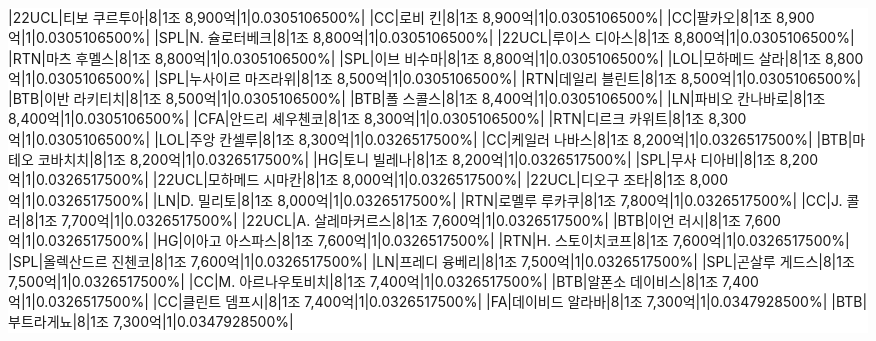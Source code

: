 |22UCL|티보 쿠르투아|8|1조 8,900억|1|0.0305106500%|
|CC|로비 킨|8|1조 8,900억|1|0.0305106500%|
|CC|팔카오|8|1조 8,900억|1|0.0305106500%|
|SPL|N. 슐로터베크|8|1조 8,800억|1|0.0305106500%|
|22UCL|루이스 디아스|8|1조 8,800억|1|0.0305106500%|
|RTN|마츠 후멜스|8|1조 8,800억|1|0.0305106500%|
|SPL|이브 비수마|8|1조 8,800억|1|0.0305106500%|
|LOL|모하메드 살라|8|1조 8,800억|1|0.0305106500%|
|SPL|누사이르 마즈라위|8|1조 8,500억|1|0.0305106500%|
|RTN|데일리 블린트|8|1조 8,500억|1|0.0305106500%|
|BTB|이반 라키티치|8|1조 8,500억|1|0.0305106500%|
|BTB|폴 스콜스|8|1조 8,400억|1|0.0305106500%|
|LN|파비오 칸나바로|8|1조 8,400억|1|0.0305106500%|
|CFA|안드리 셰우첸코|8|1조 8,300억|1|0.0305106500%|
|RTN|디르크 카위트|8|1조 8,300억|1|0.0305106500%|
|LOL|주앙 칸셀루|8|1조 8,300억|1|0.0326517500%|
|CC|케일러 나바스|8|1조 8,200억|1|0.0326517500%|
|BTB|마테오 코바치치|8|1조 8,200억|1|0.0326517500%|
|HG|토니 빌레나|8|1조 8,200억|1|0.0326517500%|
|SPL|무사 디아비|8|1조 8,200억|1|0.0326517500%|
|22UCL|모하메드 시마칸|8|1조 8,000억|1|0.0326517500%|
|22UCL|디오구 조타|8|1조 8,000억|1|0.0326517500%|
|LN|D. 밀리토|8|1조 8,000억|1|0.0326517500%|
|RTN|로멜루 루카쿠|8|1조 7,800억|1|0.0326517500%|
|CC|J. 콜러|8|1조 7,700억|1|0.0326517500%|
|22UCL|A. 살레마커르스|8|1조 7,600억|1|0.0326517500%|
|BTB|이언 러시|8|1조 7,600억|1|0.0326517500%|
|HG|이아고 아스파스|8|1조 7,600억|1|0.0326517500%|
|RTN|H. 스토이치코프|8|1조 7,600억|1|0.0326517500%|
|SPL|올렉산드르 진첸코|8|1조 7,600억|1|0.0326517500%|
|LN|프레디 융베리|8|1조 7,500억|1|0.0326517500%|
|SPL|곤살루 게드스|8|1조 7,500억|1|0.0326517500%|
|CC|M. 아르나우토비치|8|1조 7,400억|1|0.0326517500%|
|BTB|알폰소 데이비스|8|1조 7,400억|1|0.0326517500%|
|CC|클린트 뎀프시|8|1조 7,400억|1|0.0326517500%|
|FA|데이비드 알라바|8|1조 7,300억|1|0.0347928500%|
|BTB|부트라게뇨|8|1조 7,300억|1|0.0347928500%|